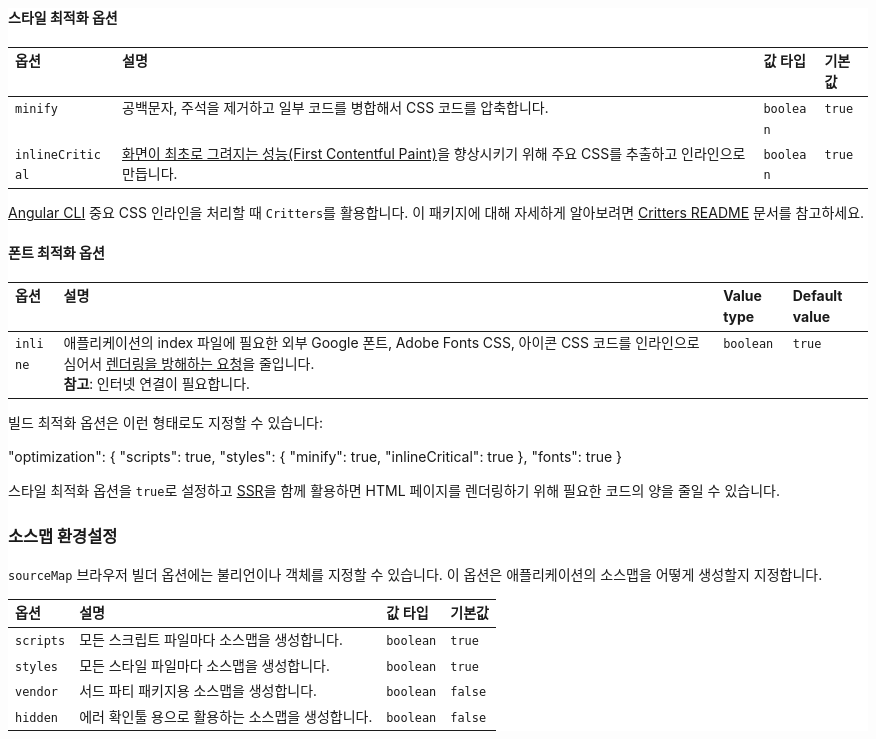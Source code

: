
#### 스타일 최적화 옵션


| 옵션               | 설명                                                                                                                     | 값 타입      | 기본값    |
|:-----------------|:-----------------------------------------------------------------------------------------------------------------------|:----------|:-------|
| `minify`         | 공백문자, 주석을 제거하고 일부 코드를 병합해서 CSS 코드를 압축합니다.                                                                              | `boolean` | `true` |
| `inlineCritical` | [화면이 최초로 그려지는 성능\(First Contentful Paint\)](https://web.dev/first-contentful-paint)을 향상시키기 위해 주요 CSS를 추출하고 인라인으로 만듭니다. | `boolean` | `true` |

<div class="alert is-helpful">

[Angular CLI](cli "CLI command reference") 중요 CSS 인라인을 처리할 때 `Critters`를 활용합니다.
이 패키지에 대해 자세하게 알아보려면 [Critters README](https://github.com/GoogleChromeLabs/critters#readme) 문서를 참고하세요.

</div>



#### 폰트 최적화 옵션


| 옵션       | 설명                                                                                                                                                                        | Value type | Default value |
|:---------|:--------------------------------------------------------------------------------------------------------------------------------------------------------------------------|:---        |:---           |
| `inline` | 애플리케이션의 index 파일에 필요한 외부 Google 폰트, Adobe Fonts CSS, 아이콘 CSS 코드를 인라인으로 심어서 [렌더링을 방해하는 요청](https://web.dev/render-blocking-resources)을 줄입니다. <br /> **참고**: 인터넷 연결이 필요합니다. | `boolean`  | `true`        |

빌드 최적화 옵션은 이런 형태로도 지정할 수 있습니다:

<code-example language="json">

"optimization": {
  "scripts": true,
  "styles": {
    "minify": true,
    "inlineCritical": true
  },
  "fonts": true
}

</code-example>

<div class="alert is-helpful">

스타일 최적화 옵션을 `true`로 설정하고 [SSR](guide/glossary#server-side-rendering)을 함께 활용하면 HTML 페이지를 렌더링하기 위해 필요한 코드의 양을 줄일 수 있습니다.

</div>



### 소스맵 환경설정


`sourceMap` 브라우저 빌더 옵션에는 불리언이나 객체를 지정할 수 있습니다.
이 옵션은 애플리케이션의 소스맵을 어떻게 생성할지 지정합니다.

| 옵션        | 설명                           | 값 타입      | 기본값     |
|:----------|:-----------------------------|:----------|:--------|
| `scripts` | 모든 스크립트 파일마다 소스맵을 생성합니다.     | `boolean` | `true`  |
| `styles`  | 모든 스타일 파일마다 소스맵을 생성합니다.      | `boolean` | `true`  |
| `vendor`  | 서드 파티 패키지용 소스맵을 생성합니다.       | `boolean` | `false` |
| `hidden`  | 에러 확인툴 용으로 활용하는 소스맵을 생성합니다.  | `boolean` | `false` |
